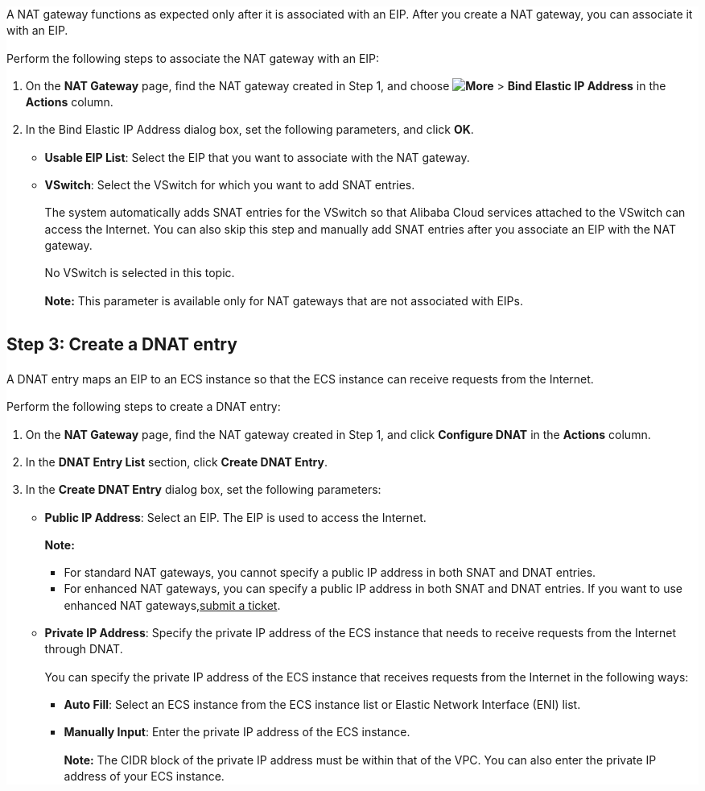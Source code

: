 A NAT gateway functions as expected only after it is associated with an EIP. After you create a NAT gateway, you can associate it with an EIP.

Perform the following steps to associate the NAT gateway with an EIP:

1.  On the **NAT Gateway** page, find the NAT gateway created in Step 1, and choose **![More](https://static-aliyun-doc.oss-accelerate.aliyuncs.com/assets/img/en-US/8458039951/p103337.png)** \> **Bind Elastic IP Address** in the **Actions** column.

2.  In the Bind Elastic IP Address dialog box, set the following parameters, and click **OK**.

    -   **Usable EIP List**: Select the EIP that you want to associate with the NAT gateway.
    -   **VSwitch**: Select the VSwitch for which you want to add SNAT entries.

        The system automatically adds SNAT entries for the VSwitch so that Alibaba Cloud services attached to the VSwitch can access the Internet. You can also skip this step and manually add SNAT entries after you associate an EIP with the NAT gateway.

        No VSwitch is selected in this topic.

        **Note:** This parameter is available only for NAT gateways that are not associated with EIPs.


## Step 3: Create a DNAT entry

A DNAT entry maps an EIP to an ECS instance so that the ECS instance can receive requests from the Internet.

Perform the following steps to create a DNAT entry:

1.  On the **NAT Gateway** page, find the NAT gateway created in Step 1, and click **Configure DNAT** in the **Actions** column.

2.  In the **DNAT Entry List** section, click **Create DNAT Entry**.

3.  In the **Create DNAT Entry** dialog box, set the following parameters:

    -   **Public IP Address**: Select an EIP. The EIP is used to access the Internet.

        **Note:**

        -   For standard NAT gateways, you cannot specify a public IP address in both SNAT and DNAT entries.
        -   For enhanced NAT gateways, you can specify a public IP address in both SNAT and DNAT entries. If you want to use enhanced NAT gateways,[submit a ticket](https://workorder-intl.console.aliyun.com/#/ticket/createIndex).
    -   **Private IP Address**: Specify the private IP address of the ECS instance that needs to receive requests from the Internet through DNAT.

        You can specify the private IP address of the ECS instance that receives requests from the Internet in the following ways:

        -   **Auto Fill**: Select an ECS instance from the ECS instance list or Elastic Network Interface \(ENI\) list.
        -   **Manually Input**: Enter the private IP address of the ECS instance.

            **Note:** The CIDR block of the private IP address must be within that of the VPC. You can also enter the private IP address of your ECS instance.
